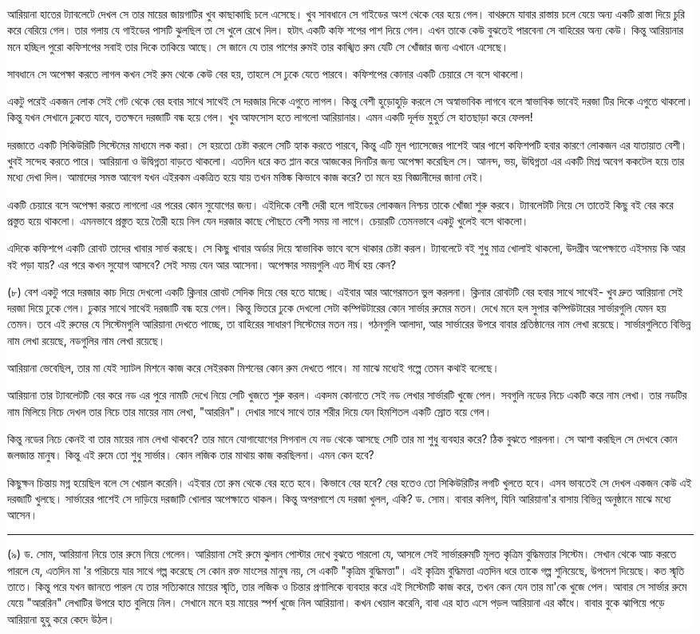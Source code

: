 আরিয়ানা হাতের ট্যাবলেটে দেখল সে তার মায়ের জায়গাটির খুব কাছাকাছি চলে এসেছে। খুব সাবধানে সে গাইডের অংশ থেকে বের হয়ে গেল। বাথরুমে যাবার রাস্তায় চলে যেয়ে অন্য একটি রাস্তা দিয়ে চুরি করে বেরিয়ে গেল। তার গলায় যে গাইডের পাসটি ঝুলছিল তা সে খুলে রেখে দিল। হটাৎ একটি কফি শপের পাশ দিয়ে গেল। এখন তাকে কেউ বুঝতেই পারবেনা সে বাহিরের অন্য কেউ। কিন্তু আরিয়ানার মনে হচ্ছিল পুরো কফিশপের সবাই তার দিকে তাকিয়ে আছে। সে জানে যে তার পাশের রুমই তার কাঙ্খিত রুম যেটি সে খোঁজার জন্য এখানে এসেছে।

সাবধানে সে অপেক্ষা করতে লাগল কখন সেই রুম থেকে কেউ বের হয়, তাহলে সে ঢুকে যেতে পারবে। কফিশপের কোনার একটি চেয়ারে সে বসে থাকলো।

একটু পরেই একজন লোক সেই গেট থেকে বের হবার সাথে সাথেই সে দরজার দিকে এগুতে লাগল। কিন্তু বেশী হুড়োহুড়ি করলে সে অস্বাভাবিক লাগবে বলে স্বাভাবিক ভাবেই দরজা টির দিকে এগুতে থাকলো। কিন্তু যখন সেখানে ঢুকতে যাবে, ততক্ষনে দরজাটি বন্ধ হয়ে গেল। খুব আফসোস হতে লাগলো আরিয়ানার। এমন একটি দূর্লভ মুহুর্ত সে হাতছাড়া করে ফেলল!

দরজাতে একটি সিকিউরিটি সিস্টেমের মাধ্যমে লক করা। সে হয়তো চেষ্টা করলে সেটি হ্যাক করতে পারবে, কিন্তু এটি মূল প্যাসেজের পাশেই আর পাশে কফিশপটি হবার কারণে লোকজন এর যাতায়াত বেশী। খুবই সন্দেহ করতে পারে। আরিয়ানা ও উদ্বিগ্নতা বাড়তে থাকলো। এতদিন ধরে কত প্লান করে আজকের দিনটির জন্য অপেক্ষা করেছিল সে। আনন্দ, ভয়, উদ্বিগ্নতা এর একটি মিশ্র অবেগ ককটেল হয়ে তার মধ্যে দেখা দিল। আমাদের সমস্ত আবেগ যখন এইরকম একত্রিত হয়ে যায় তখন মস্তিষ্ক কিভাবে কাজ করে? তা মনে হয় বিজ্ঞানীদের জানা নেই।

একটি চেয়ারে বসে অপেক্ষা করতে লাগলো এর পরের কোন সুযোগের জন্য। এইদিকে বেশী দেরী হলে গাইডের লোকজন নিশ্চয় তাকে খোঁজা শুরু করবে। ট্যাবলেটটি নিয়ে সে তাতেই কিছু বই বের করে প্রস্তুত হয়ে থাকলো। এমনভাবে প্রস্তুত হয়ে তৈরী হয়ে নিল যেন দরজার কাছে পৌছতে বেশী সময় না লাগে। চেয়ারটি তেমনভাবে একটু খুলেই বসে থাকলো।

এদিকে কফিশপে একটি রোবট তাদের খাবার সার্ভ করছে। সে কিছু খাবার অর্ডার দিয়ে স্বাভাবিক ভাবে বসে থাকার চেষ্টা করল। ট্যাবলেটে বই শুধু মাত্র খোলাই থাকলো, উদগ্রীব অপেক্ষাতে এইসময় কি আর বই পড়া যায়? এর পরে কখন সুযোগ আসবে? সেই সময় যেন আর আসেনা। অপেক্ষার সময়গুলি এত দীর্ঘ হয় কেন?

(৮)
বেশ একটু পরে দরজার কাচ দিয়ে দেখলো একটি ক্লিনার রোবট সেদিক দিয়ে বের হতে যাচ্ছে। এইবার আর আগেরমতন ভুল করলনা। ক্লিনার রোবটটি বের হবার সাথে সাথেই- খুব দ্রুত আরিয়ানা সেই দরজা দিয়ে ঢুকে গেল। ঢুকার সাথে সাথেই দরজাটি বন্ধ হয়ে গেল। কিন্তু ভিতরে ঢুকে দেখলো সেটা কম্পিউটারের কোন সার্ভার রুমের মতন। দেখে মনে হল সুপার কম্পিউটারের সার্ভারগুলি যেমন হয় তেমন। তবে এই রুমের যে সিস্টেমগুলি আরিয়ানা দেখতে পাচ্ছে, তা বাহিরের সাধারণ সিস্টেমের মতন নয়। গঠনগুলি আলাদা, আর সার্ভারের উপরে বাবার প্রতিষ্ঠানের নাম লেখা রয়েছে। সার্ভারগুলিতে বিভিন্ন নাম লেখা রয়েছে, নডগুলির নাম লেখা রয়েছে।

আরিয়ানা ভেবেছিল, তার মা যেই স্যাটল মিশনে কাজ করে সেইরকম মিশনের কোন রুম দেখতে পাবে। মা মাঝে মধ্যেই গল্পে তেমন কথাই বলেছে।

আরিয়ানা তার ট্যাবলেটটি বের করে নড এর পুরে নামটি দেখে নিয়ে সেটি খুজতে শুরু করল। একদম কোনাতে সেই নড লেখার সার্ভারটি খুজে পেল। সবগুলি নডের নিচে একটি করে নাম লেখা। তার নডটির নাম মিলিয়ে নিচে দেখল তার নিচে তার মায়ের নাম লেখা, "আররিন"। দেখার সাথে সাথে তার শরীর দিয়ে যেন হিমশিতল একটি স্রোত বয়ে গেল।

কিন্তু নডের নিচে কেনই বা তার মায়ের নাম লেখা থাকবে? তার মানে যোগাযোগের সিগনাল যে নড থেকে আসছে সেটি তার মা শুধু ব্যবহার করে? ঠিক বুঝতে পারলনা। সে আশা করছিল সে দেখবে কোন জলজান্ত মানুষ। কিন্তু এই রুমে তো শুধু সার্ভার। কোন লজিক তার মাথায় কাজ করছিলনা। এমন কেন হবে?

কিছুক্ষন চিন্তায় মগ্ন হয়েছিল বলে সে খেয়াল করেনি। এইবার তো রুম থেকে বের হতে হবে। কিভাবে বের হবে? বের হতেও তো সিকিউরিটির লগটি খুলতে হবে। এসব ভাবতেই সে দেখল একজন কেউ এই দরজাটি খুলছে। সার্ভারের পাশেই সে দাড়িয়ে দরজাটি খোলার অপেক্ষাতে থাকল। কিন্তু অপরপাশে যে দরজা খুলল, একি? ড. সোম। বাবার কলিগ, যিনি আরিয়ানা'র বাসায় বিভিন্ন অনুষ্ঠানে মাঝে মধ্যে আসেন।

----

(৯)
ড. সোম, আরিয়ানা নিয়ে তার রুমে নিয়ে গেলেন। আরিয়ানা সেই রুমে ঝুলান পোস্টার দেখে বুঝতে পারলো যে, আসলে সেই সার্ভাররুমটি মূলত কৃত্রিম বুদ্ধিমত্তার সিস্টেম। সেখান থেকে আচ করতে পারলে যে, এতদিন মা 'র পরিচয়ে যার সাথে গল্প করেছে সে কোন রক্ত মাংসের মানুষ নয়, সে একটি "কৃত্রিম বুদ্ধিমত্তা"। এই কৃত্রিম বুদ্ধিমত্তা এতদিন ধরে তাকে গল্প শুনিয়েছে, উপদেশ দিয়েছে। কত স্মৃতি তাতে। কিন্তু পরে যখন জানতে পারল যে তার সত্যিকারে মায়ের স্মৃতি, তার লজিক ও চিন্তার প্রণালিকে ব্যবহার করে এই সিস্টেমটি কাজ করে, তখন কেন যেন তার মা'কে খুজে পেল। আবার সে সার্ভার রুমে যেয়ে "আররিন" লেখাটির উপরে হাত বুলিয়ে নিল। সেখানে মনে হয় মায়ের স্পর্শ খুজে নিল আরিয়ানা। কখন খেয়াল করেনি, বাবা এর হাত এসে পড়ল আরিয়ানা এর কাঁধে। বাবার বুকে ঝাপিয়ে পড়ে আরিয়ানা হুহু করে কেদে উঠল।
